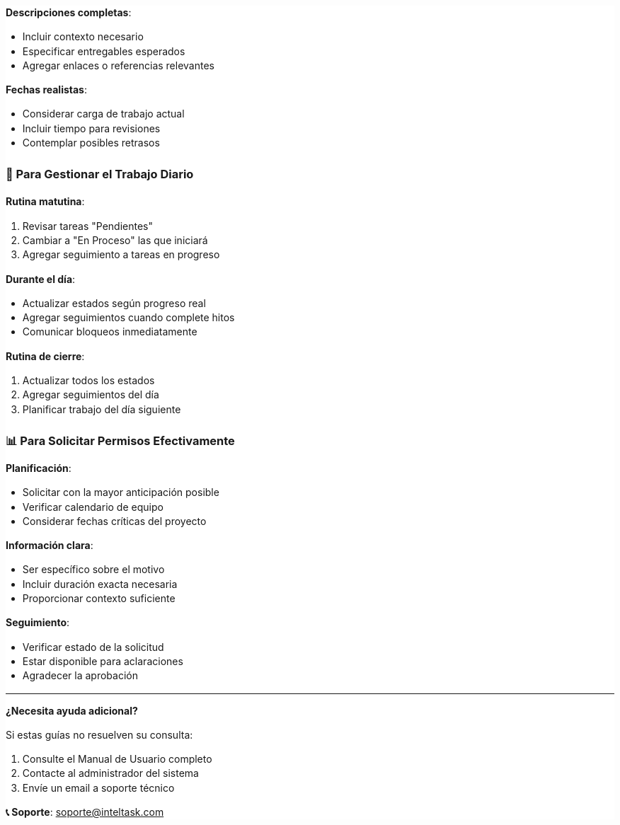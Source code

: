 **Descripciones completas**:
- Incluir contexto necesario
- Especificar entregables esperados
- Agregar enlaces o referencias relevantes

**Fechas realistas**:
- Considerar carga de trabajo actual
- Incluir tiempo para revisiones
- Contemplar posibles retrasos

### 🎯 Para Gestionar el Trabajo Diario

**Rutina matutina**:
1. Revisar tareas "Pendientes"
2. Cambiar a "En Proceso" las que iniciará
3. Agregar seguimiento a tareas en progreso

**Durante el día**:
- Actualizar estados según progreso real
- Agregar seguimientos cuando complete hitos
- Comunicar bloqueos inmediatamente

**Rutina de cierre**:
1. Actualizar todos los estados
2. Agregar seguimientos del día
3. Planificar trabajo del día siguiente

### 📊 Para Solicitar Permisos Efectivamente

**Planificación**:
- Solicitar con la mayor anticipación posible
- Verificar calendario de equipo
- Considerar fechas críticas del proyecto

**Información clara**:
- Ser específico sobre el motivo
- Incluir duración exacta necesaria
- Proporcionar contexto suficiente

**Seguimiento**:
- Verificar estado de la solicitud
- Estar disponible para aclaraciones
- Agradecer la aprobación

---

**¿Necesita ayuda adicional?**

Si estas guías no resuelven su consulta:
1. Consulte el Manual de Usuario completo
2. Contacte al administrador del sistema
3. Envíe un email a soporte técnico

**📞 Soporte**: soporte@inteltask.com
